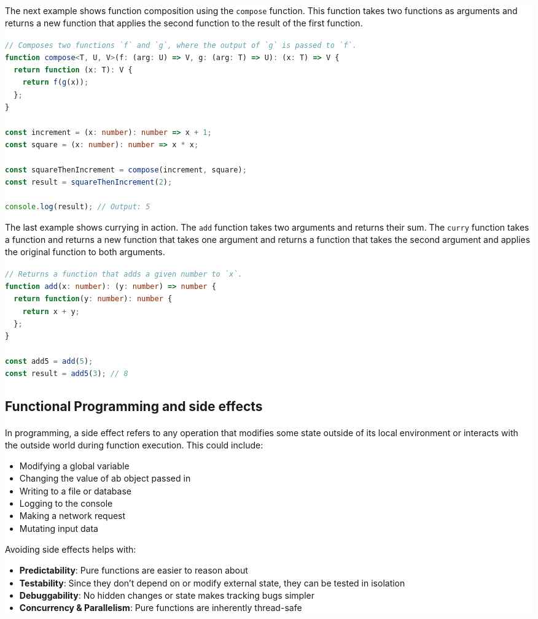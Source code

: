 The next example shows function composition using the `compose` function. This function takes two functions as arguments and returns a new function that applies the second function to the result of the first function.

```typescript
// Composes two functions `f` and `g`, where the output of `g` is passed to `f`.
function compose<T, U, V>(f: (arg: U) => V, g: (arg: T) => U): (x: T) => V {
  return function (x: T): V {
    return f(g(x));
  };
}

const increment = (x: number): number => x + 1;
const square = (x: number): number => x * x;

const squareThenIncrement = compose(increment, square);
const result = squareThenIncrement(2);

console.log(result); // Output: 5
```

The last example shows currying in action. The `add` function takes two arguments and returns their sum. The `curry` function takes a function and returns a new function that takes one argument and returns a function that takes the second argument and applies the original function to both arguments.

```typescript
// Returns a function that adds a given number to `x`.
function add(x: number): (y: number) => number {
  return function(y: number): number {
    return x + y;
  };
}

const add5 = add(5);
const result = add5(3); // 8
```

## Functional Programming and side effects

In programming, a side effect refers to any operation that modifies some state outside of its local environment or interacts with the outside world during function execution. This could include:

* Modifying a global variable
* Changing the value of ab object passed in
* Writing to a file or database
* Logging to the console
* Making a network request
* Mutating input data

Avoiding side effects helps with:

* **Predictability**: Pure functions are easier to reason about
* **Testability**: Since they don’t depend on or modify external state, they can be tested in isolation
* **Debuggability**: No hidden changes or state makes tracking bugs simpler
* **Concurrency & Parallelism**: Pure functions are inherently thread-safe
